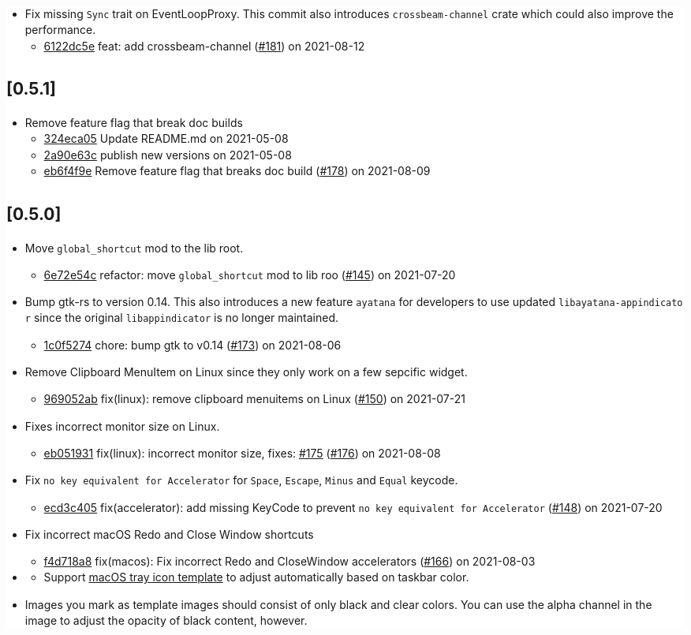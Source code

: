 - Fix missing `Sync` trait on EventLoopProxy. This commit also introduces `crossbeam-channel` crate which could also improve the performance.
  - [6122dc5e](https://github.com/tauri-apps/tao/commit/6122dc5ec2041225a697d9673f350bcc2dda44a3) feat: add crossbeam-channel ([#181](https://github.com/tauri-apps/tao/pull/181)) on 2021-08-12

## \[0.5.1]

- Remove feature flag that break doc builds
  - [324eca05](https://github.com/tauri-apps/tao/commit/324eca05d3075e5610f83d1161e23ace656f586e) Update README.md on 2021-05-08
  - [2a90e63c](https://github.com/tauri-apps/tao/commit/2a90e63c8efde9f291172fd89bc1564bfe336aeb) publish new versions on 2021-05-08
  - [eb6f4f9e](https://github.com/tauri-apps/tao/commit/eb6f4f9e18ae7b7537613653ade4f32cb32c5700) Remove feature flag that breaks doc build ([#178](https://github.com/tauri-apps/tao/pull/178)) on 2021-08-09

## \[0.5.0]

- Move `global_shortcut` mod to the lib root.
  - [6e72e54c](https://github.com/tauri-apps/tao/commit/6e72e54c9bb897a8f4319f3f5ec8f7d96bec75d2) refactor: move `global_shortcut` mod to lib roo ([#145](https://github.com/tauri-apps/tao/pull/145)) on 2021-07-20

- Bump gtk-rs to version 0.14. This also introduces a new feature `ayatana` for developers to use updated
  `libayatana-appindicator` since the original `libappindicator` is no longer maintained.
  - [1c0f5274](https://github.com/tauri-apps/tao/commit/1c0f5274cb7246a80b382ecf7ae3f7e6c858f2f2) chore: bump gtk to v0.14 ([#173](https://github.com/tauri-apps/tao/pull/173)) on 2021-08-06

- Remove Clipboard MenuItem on Linux since they only work on a few sepcific widget.
  - [969052ab](https://github.com/tauri-apps/tao/commit/969052abab84ff6ad7b43f39e444e944b2de862d) fix(linux): remove clipboard menuitems on Linux ([#150](https://github.com/tauri-apps/tao/pull/150)) on 2021-07-21

- Fixes incorrect monitor size on Linux.
  - [eb051931](https://github.com/tauri-apps/tao/commit/eb0519316626d02a00569176f835ec8bc4f7746e) fix(linux): incorrect monitor size, fixes: [#175](https://github.com/tauri-apps/tao/pull/175) ([#176](https://github.com/tauri-apps/tao/pull/176)) on 2021-08-08

- Fix `no key equivalent for Accelerator` for `Space`, `Escape`, `Minus` and `Equal` keycode.
  - [ecd3c405](https://github.com/tauri-apps/tao/commit/ecd3c405cd57852e3a55a9a6539784b99f32bf6c) fix(accelerator): add missing KeyCode to prevent `no key equivalent for Accelerator` ([#148](https://github.com/tauri-apps/tao/pull/148)) on 2021-07-20

- Fix incorrect macOS Redo and Close Window shortcuts
  - [f4d718a8](https://github.com/tauri-apps/tao/commit/f4d718a89a03ca0ae53817e7895acb953175ef6b) fix(macos): Fix incorrect Redo and CloseWindow accelerators ([#166](https://github.com/tauri-apps/tao/pull/166)) on 2021-08-03

- - Support [macOS tray icon template](https://developer.apple.com/documentation/appkit/nsimage/1520017-template?language=objc) to adjust automatically based on taskbar color.

- Images you mark as template images should consist of only black and clear colors. You can use the alpha channel in the image to adjust the opacity of black content, however.
